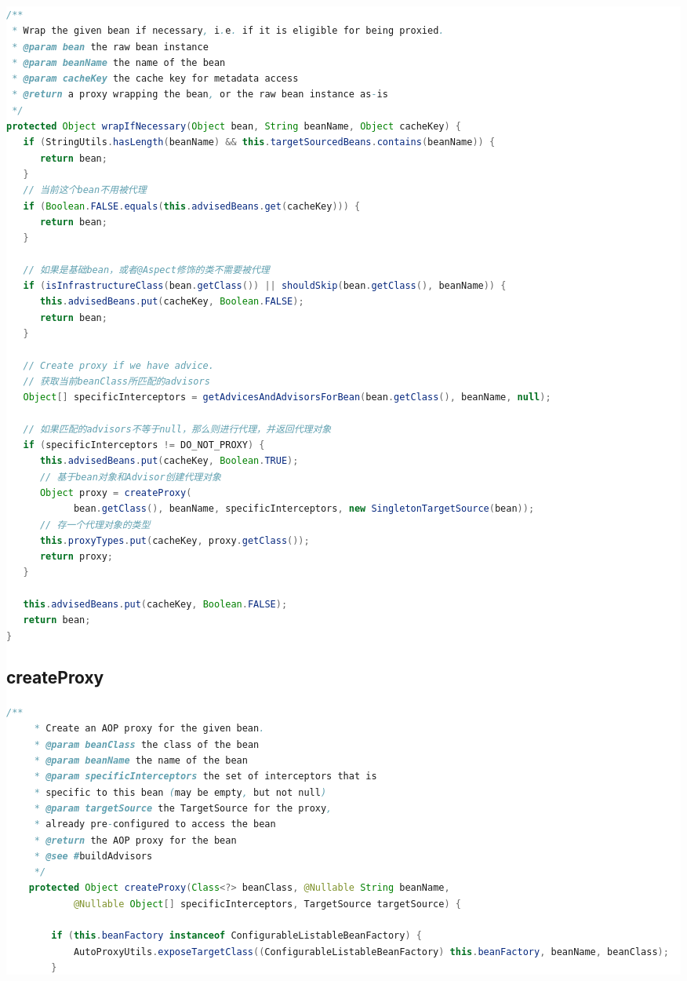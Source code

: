 ```java
/**
 * Wrap the given bean if necessary, i.e. if it is eligible for being proxied.
 * @param bean the raw bean instance
 * @param beanName the name of the bean
 * @param cacheKey the cache key for metadata access
 * @return a proxy wrapping the bean, or the raw bean instance as-is
 */
protected Object wrapIfNecessary(Object bean, String beanName, Object cacheKey) {
   if (StringUtils.hasLength(beanName) && this.targetSourcedBeans.contains(beanName)) {
      return bean;
   }
   // 当前这个bean不用被代理
   if (Boolean.FALSE.equals(this.advisedBeans.get(cacheKey))) {
      return bean;
   }

   // 如果是基础bean，或者@Aspect修饰的类不需要被代理
   if (isInfrastructureClass(bean.getClass()) || shouldSkip(bean.getClass(), beanName)) {
      this.advisedBeans.put(cacheKey, Boolean.FALSE);
      return bean;
   }

   // Create proxy if we have advice.
   // 获取当前beanClass所匹配的advisors
   Object[] specificInterceptors = getAdvicesAndAdvisorsForBean(bean.getClass(), beanName, null);

   // 如果匹配的advisors不等于null，那么则进行代理，并返回代理对象
   if (specificInterceptors != DO_NOT_PROXY) {
      this.advisedBeans.put(cacheKey, Boolean.TRUE);
      // 基于bean对象和Advisor创建代理对象
      Object proxy = createProxy(
            bean.getClass(), beanName, specificInterceptors, new SingletonTargetSource(bean));
      // 存一个代理对象的类型
      this.proxyTypes.put(cacheKey, proxy.getClass());
      return proxy;
   }

   this.advisedBeans.put(cacheKey, Boolean.FALSE);
   return bean;
}
```

## createProxy

```java
/**
	 * Create an AOP proxy for the given bean.
	 * @param beanClass the class of the bean
	 * @param beanName the name of the bean
	 * @param specificInterceptors the set of interceptors that is
	 * specific to this bean (may be empty, but not null)
	 * @param targetSource the TargetSource for the proxy,
	 * already pre-configured to access the bean
	 * @return the AOP proxy for the bean
	 * @see #buildAdvisors
	 */
	protected Object createProxy(Class<?> beanClass, @Nullable String beanName,
			@Nullable Object[] specificInterceptors, TargetSource targetSource) {

		if (this.beanFactory instanceof ConfigurableListableBeanFactory) {
			AutoProxyUtils.exposeTargetClass((ConfigurableListableBeanFactory) this.beanFactory, beanName, beanClass);
		}
```